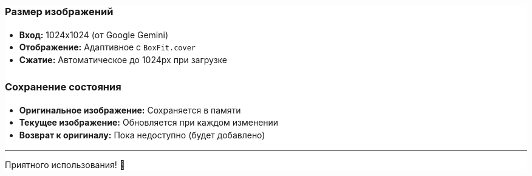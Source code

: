 ### Размер изображений
- **Вход:** 1024x1024 (от Google Gemini)
- **Отображение:** Адаптивное с `BoxFit.cover`
- **Сжатие:** Автоматическое до 1024px при загрузке

### Сохранение состояния
- **Оригинальное изображение:** Сохраняется в памяти
- **Текущее изображение:** Обновляется при каждом изменении
- **Возврат к оригиналу:** Пока недоступно (будет добавлено)

---

Приятного использования! 🎉
